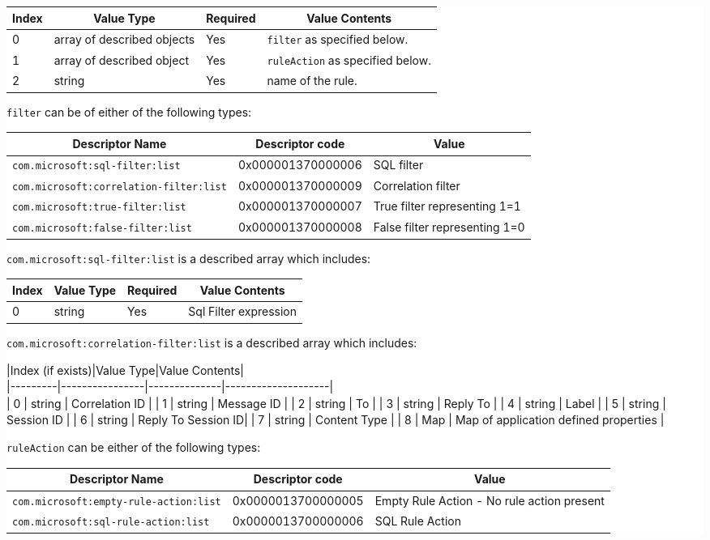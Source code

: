 |Index|Value Type|Required|Value Contents|  
|---------|----------------|--------------|--------------------|  
| 0 | array of described objects | Yes | `filter` as specified below. |
| 1 | array of described object | Yes | `ruleAction` as specified below. |
| 2 | string | Yes | name of the rule. |

`filter` can be of either of the following types:

| Descriptor Name | Descriptor code | Value |
| --- | --- | ---|
| `com.microsoft:sql-filter:list` | 0x000001370000006 | SQL filter |
| `com.microsoft:correlation-filter:list` | 0x000001370000009 | Correlation filter |
| `com.microsoft:true-filter:list` | 0x000001370000007 | True filter representing 1=1 |
| `com.microsoft:false-filter:list` | 0x000001370000008 | False filter representing 1=0 |

`com.microsoft:sql-filter:list` is a described array which includes:

|Index|Value Type|Required|Value Contents|  
|---------|----------------|--------------|--------------------|  
| 0 | string | Yes | Sql Filter expression |

`com.microsoft:correlation-filter:list` is a described array which includes:

|Index (if exists)|Value Type|Value Contents|  
|---------|----------------|--------------|--------------------|  
| 0 | string | Correlation ID |
| 1 | string | Message ID |
| 2 | string | To |
| 3 | string | Reply To |
| 4 | string | Label |
| 5 | string | Session ID |
| 6 | string | Reply To Session ID|
| 7 | string | Content Type |
| 8 | Map | Map of application defined properties |

`ruleAction` can be either of the following types:

| Descriptor Name | Descriptor code | Value |
| --- | --- | ---|
| `com.microsoft:empty-rule-action:list` | 0x0000013700000005 | Empty Rule Action - No rule action present |
| `com.microsoft:sql-rule-action:list` | 0x0000013700000006 | SQL Rule Action |
